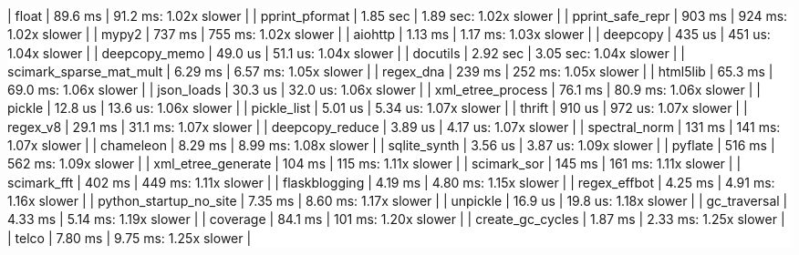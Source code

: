 | float                      | 89.6 ms                                                               | 91.2 ms: 1.02x slower                                                    |
| pprint_pformat             | 1.85 sec                                                              | 1.89 sec: 1.02x slower                                                   |
| pprint_safe_repr           | 903 ms                                                                | 924 ms: 1.02x slower                                                     |
| mypy2                      | 737 ms                                                                | 755 ms: 1.02x slower                                                     |
| aiohttp                    | 1.13 ms                                                               | 1.17 ms: 1.03x slower                                                    |
| deepcopy                   | 435 us                                                                | 451 us: 1.04x slower                                                     |
| deepcopy_memo              | 49.0 us                                                               | 51.1 us: 1.04x slower                                                    |
| docutils                   | 2.92 sec                                                              | 3.05 sec: 1.04x slower                                                   |
| scimark_sparse_mat_mult    | 6.29 ms                                                               | 6.57 ms: 1.05x slower                                                    |
| regex_dna                  | 239 ms                                                                | 252 ms: 1.05x slower                                                     |
| html5lib                   | 65.3 ms                                                               | 69.0 ms: 1.06x slower                                                    |
| json_loads                 | 30.3 us                                                               | 32.0 us: 1.06x slower                                                    |
| xml_etree_process          | 76.1 ms                                                               | 80.9 ms: 1.06x slower                                                    |
| pickle                     | 12.8 us                                                               | 13.6 us: 1.06x slower                                                    |
| pickle_list                | 5.01 us                                                               | 5.34 us: 1.07x slower                                                    |
| thrift                     | 910 us                                                                | 972 us: 1.07x slower                                                     |
| regex_v8                   | 29.1 ms                                                               | 31.1 ms: 1.07x slower                                                    |
| deepcopy_reduce            | 3.89 us                                                               | 4.17 us: 1.07x slower                                                    |
| spectral_norm              | 131 ms                                                                | 141 ms: 1.07x slower                                                     |
| chameleon                  | 8.29 ms                                                               | 8.99 ms: 1.08x slower                                                    |
| sqlite_synth               | 3.56 us                                                               | 3.87 us: 1.09x slower                                                    |
| pyflate                    | 516 ms                                                                | 562 ms: 1.09x slower                                                     |
| xml_etree_generate         | 104 ms                                                                | 115 ms: 1.11x slower                                                     |
| scimark_sor                | 145 ms                                                                | 161 ms: 1.11x slower                                                     |
| scimark_fft                | 402 ms                                                                | 449 ms: 1.11x slower                                                     |
| flaskblogging              | 4.19 ms                                                               | 4.80 ms: 1.15x slower                                                    |
| regex_effbot               | 4.25 ms                                                               | 4.91 ms: 1.16x slower                                                    |
| python_startup_no_site     | 7.35 ms                                                               | 8.60 ms: 1.17x slower                                                    |
| unpickle                   | 16.9 us                                                               | 19.8 us: 1.18x slower                                                    |
| gc_traversal               | 4.33 ms                                                               | 5.14 ms: 1.19x slower                                                    |
| coverage                   | 84.1 ms                                                               | 101 ms: 1.20x slower                                                     |
| create_gc_cycles           | 1.87 ms                                                               | 2.33 ms: 1.25x slower                                                    |
| telco                      | 7.80 ms                                                               | 9.75 ms: 1.25x slower                                                    |
